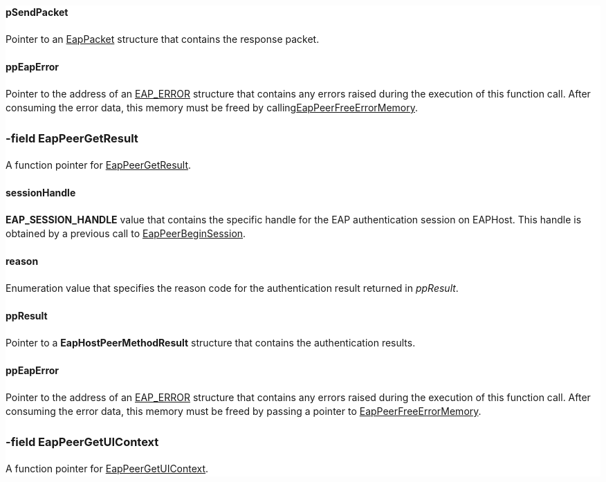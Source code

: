 

#### pSendPacket

Pointer to an <a href="https://docs.microsoft.com/windows/desktop/api/eapmethodtypes/ns-eapmethodtypes-eappacket">EapPacket</a> structure that contains the response packet.



#### ppEapError

Pointer to the address of an <a href="https://docs.microsoft.com/windows/desktop/api/eaptypes/ns-eaptypes-eap_error">EAP_ERROR</a> structure that contains any errors raised during  the execution of this function call. After consuming the error data, this memory must be freed by calling<a href="https://docs.microsoft.com/previous-versions/windows/desktop/api/eapmethodpeerapis/nf-eapmethodpeerapis-eappeerfreeerrormemory">EapPeerFreeErrorMemory</a>.


### -field EapPeerGetResult

 A function pointer for <a href="https://docs.microsoft.com/previous-versions/windows/desktop/api/eapmethodpeerapis/nf-eapmethodpeerapis-eappeergetresult">EapPeerGetResult</a>.



#### sessionHandle

<b>EAP_SESSION_HANDLE</b> value that contains the specific handle for the EAP authentication session on EAPHost. This handle is obtained by a previous call to <a href="https://docs.microsoft.com/previous-versions/windows/desktop/api/eapmethodpeerapis/nf-eapmethodpeerapis-eappeerbeginsession">EapPeerBeginSession</a>.



#### reason

Enumeration value that specifies the reason code for the authentication result returned in <i>ppResult</i>.



#### ppResult

Pointer to a <b>EapHostPeerMethodResult</b> structure that contains the authentication results.



#### ppEapError

Pointer to the address of an <a href="https://docs.microsoft.com/windows/desktop/api/eaptypes/ns-eaptypes-eap_error">EAP_ERROR</a> structure that contains any errors raised during  the execution of this function call. After consuming the error data, this memory must be freed by passing a pointer to <a href="https://docs.microsoft.com/previous-versions/windows/desktop/api/eapmethodpeerapis/nf-eapmethodpeerapis-eappeerfreeerrormemory">EapPeerFreeErrorMemory</a>.


### -field EapPeerGetUIContext

A function pointer for <a href="https://docs.microsoft.com/previous-versions/windows/desktop/api/eapmethodpeerapis/nf-eapmethodpeerapis-eappeergetuicontext">EapPeerGetUIContext</a>.
